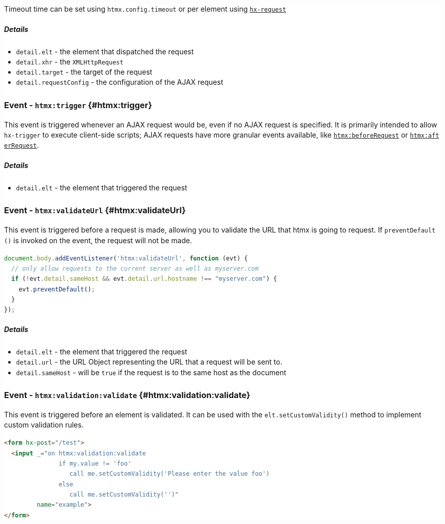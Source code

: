 Timeout time can be set using `htmx.config.timeout` or per element using [`hx-request`](@/attributes/hx-request.md)

##### Details

* `detail.elt` - the element that dispatched the request
* `detail.xhr` - the `XMLHttpRequest`
* `detail.target` - the target of the request
* `detail.requestConfig` - the configuration of the AJAX request

### Event - `htmx:trigger` {#htmx:trigger}

This event is triggered whenever an AJAX request would be, even if no AJAX request is specified. It
is primarily intended to allow `hx-trigger` to execute client-side scripts; AJAX requests have more
granular events available, like [`htmx:beforeRequest`](#htmx:beforeRequest) or [`htmx:afterRequest`](#htmx:afterRequest).

##### Details

* `detail.elt` - the element that triggered the request

### Event - `htmx:validateUrl` {#htmx:validateUrl}

This event is triggered before a request is made, allowing you to validate the URL that htmx is going to request.  If
`preventDefault()` is invoked on the event, the request will not be made.

```javascript
document.body.addEventListener('htmx:validateUrl', function (evt) {
  // only allow requests to the current server as well as myserver.com
  if (!evt.detail.sameHost && evt.detail.url.hostname !== "myserver.com") {
    evt.preventDefault();
  }
});
```

##### Details

* `detail.elt` - the element that triggered the request
* `detail.url` - the URL Object representing the URL that a request will be sent to.
* `detail.sameHost` - will be `true` if the request is to the same host as the document

### Event - `htmx:validation:validate` {#htmx:validation:validate}

This event is triggered before an element is validated.  It can be used with the `elt.setCustomValidity()` method
to implement custom validation rules.

```html
<form hx-post="/test">
  <input _="on htmx:validation:validate
               if my.value != 'foo'
                  call me.setCustomValidity('Please enter the value foo')
               else
                  call me.setCustomValidity('')"
         name="example">
</form>
```
